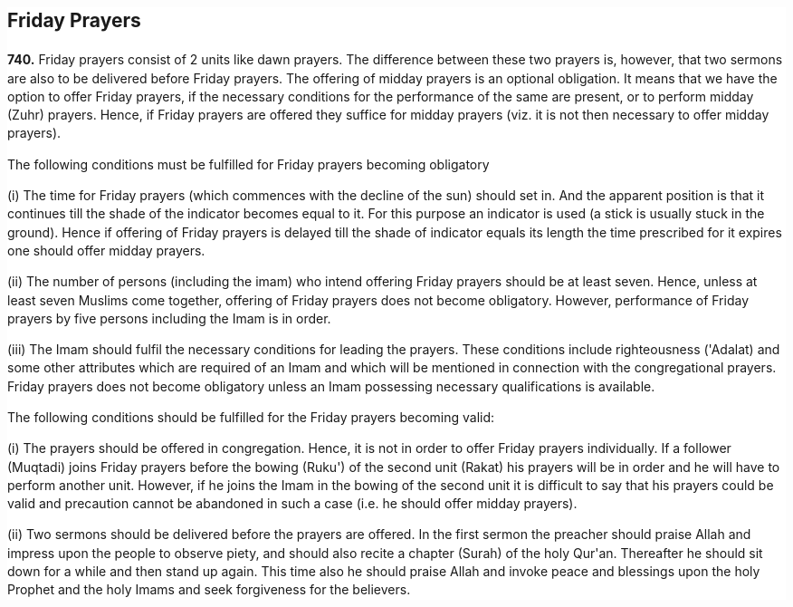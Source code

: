 Friday Prayers
--------------

**740.** Friday prayers consist of 2 units like dawn prayers. The
difference between these two prayers is, however, that two sermons are
also to be delivered before Friday prayers. The offering of midday
prayers is an optional obligation. It means that we have the option to
offer Friday prayers, if the necessary conditions for the performance of
the same are present, or to perform midday (Zuhr) prayers. Hence, if
Friday prayers are offered they suffice for midday prayers (viz. it is
not then necessary to offer midday prayers).

The following conditions must be fulfilled for Friday prayers becoming
obligatory

(i) The time for Friday prayers (which commences with the decline of the
sun) should set in. And the apparent position is that it continues till
the shade of the indicator becomes equal to it. For this purpose an
indicator is used (a stick is usually stuck in the ground). Hence if
offering of Friday prayers is delayed till the shade of indicator equals
its length the time prescribed for it expires one should offer midday
prayers.

(ii) The number of persons (including the imam) who intend offering
Friday prayers should be at least seven. Hence, unless at least seven
Muslims come together, offering of Friday prayers does not become
obligatory. However, performance of Friday prayers by five persons
including the Imam is in order.

(iii) The Imam should fulfil the necessary conditions for leading the
prayers. These conditions include righteousness ('Adalat) and some other
attributes which are required of an Imam and which will be mentioned in
connection with the congregational prayers. Friday prayers does not
become obligatory unless an Imam possessing necessary qualifications is
available.

The following conditions should be fulfilled for the Friday prayers
becoming valid:

(i) The prayers should be offered in congregation. Hence, it is not in
order to offer Friday prayers individually. If a follower (Muqtadi)
joins Friday prayers before the bowing (Ruku') of the second unit
(Rakat) his prayers will be in order and he will have to perform another
unit. However, if he joins the Imam in the bowing of the second unit it
is difficult to say that his prayers could be valid and precaution
cannot be abandoned in such a case (i.e. he should offer midday
prayers).

(ii) Two sermons should be delivered before the prayers are offered. In
the first sermon the preacher should praise Allah and impress upon the
people to observe piety, and should also recite a chapter (Surah) of the
holy Qur'an. Thereafter he should sit down for a while and then stand up
again. This time also he should praise Allah and invoke peace and
blessings upon the holy Prophet and the holy Imams and seek forgiveness
for the believers.
